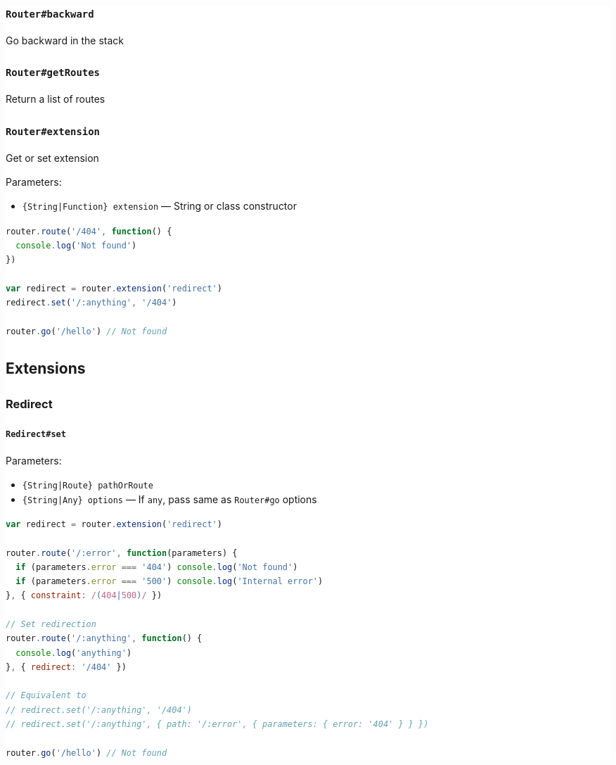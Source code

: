 ### `Router#backward`

Go backward in the stack

### `Router#getRoutes`

Return a list of routes

### `Router#extension`

Get or set extension

Parameters:
* `{String|Function} extension` — String or class constructor

```js
router.route('/404', function() {
  console.log('Not found')
})

var redirect = router.extension('redirect')
redirect.set('/:anything', '/404')

router.go('/hello') // Not found
```

## Extensions

### Redirect

#### `Redirect#set`

Parameters:
* `{String|Route} pathOrRoute`
* `{String|Any} options` — If `any`, pass same as `Router#go` options

```js
var redirect = router.extension('redirect')

router.route('/:error', function(parameters) {
  if (parameters.error === '404') console.log('Not found')
  if (parameters.error === '500') console.log('Internal error')
}, { constraint: /(404|500)/ })

// Set redirection
router.route('/:anything', function() {
  console.log('anything')
}, { redirect: '/404' })

// Equivalent to
// redirect.set('/:anything', '/404')
// redirect.set('/:anything', { path: '/:error', { parameters: { error: '404' } } })

router.go('/hello') // Not found
```
